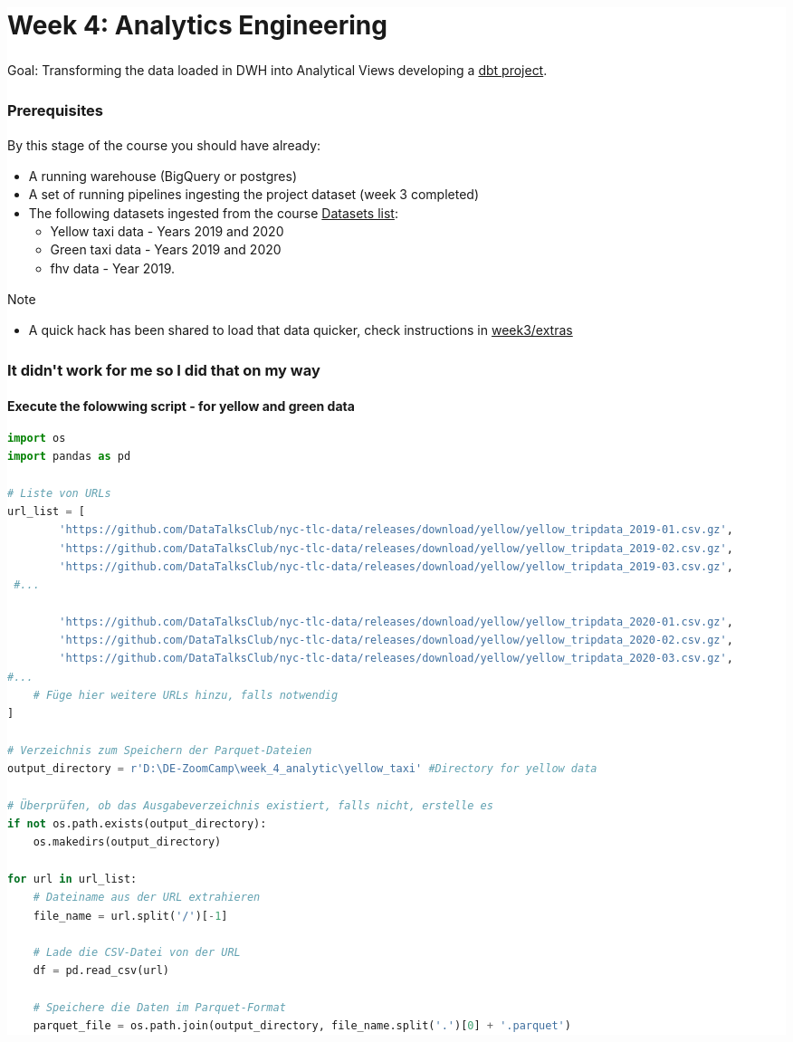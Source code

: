# Week 4: Analytics Engineering 
Goal: Transforming the data loaded in DWH into Analytical Views developing a [dbt project](taxi_rides_ny/README.md).

### Prerequisites
By this stage of the course you should have already: 

- A running warehouse (BigQuery or postgres) 
- A set of running pipelines ingesting the project dataset (week 3 completed)
- The following datasets ingested from the course [Datasets list](https://github.com/DataTalksClub/nyc-tlc-data/): 
  * Yellow taxi data - Years 2019 and 2020
  * Green taxi data - Years 2019 and 2020 
  * fhv data - Year 2019. 

> [!NOTE]  
> * A quick hack has been shared to load that data quicker, check instructions in [week3/extras](../03-data-warehouse/extras)

### It didn't work for me so I did that on my way

**Execute the folowwing script - for yellow and green data**

```python
import os
import pandas as pd

# Liste von URLs
url_list = [
        'https://github.com/DataTalksClub/nyc-tlc-data/releases/download/yellow/yellow_tripdata_2019-01.csv.gz',
        'https://github.com/DataTalksClub/nyc-tlc-data/releases/download/yellow/yellow_tripdata_2019-02.csv.gz',
        'https://github.com/DataTalksClub/nyc-tlc-data/releases/download/yellow/yellow_tripdata_2019-03.csv.gz',
 #...

        'https://github.com/DataTalksClub/nyc-tlc-data/releases/download/yellow/yellow_tripdata_2020-01.csv.gz',
        'https://github.com/DataTalksClub/nyc-tlc-data/releases/download/yellow/yellow_tripdata_2020-02.csv.gz',
        'https://github.com/DataTalksClub/nyc-tlc-data/releases/download/yellow/yellow_tripdata_2020-03.csv.gz',
#...
    # Füge hier weitere URLs hinzu, falls notwendig
]

# Verzeichnis zum Speichern der Parquet-Dateien
output_directory = r'D:\DE-ZoomCamp\week_4_analytic\yellow_taxi' #Directory for yellow data

# Überprüfen, ob das Ausgabeverzeichnis existiert, falls nicht, erstelle es
if not os.path.exists(output_directory):
    os.makedirs(output_directory)

for url in url_list:
    # Dateiname aus der URL extrahieren
    file_name = url.split('/')[-1]

    # Lade die CSV-Datei von der URL
    df = pd.read_csv(url)

    # Speichere die Daten im Parquet-Format
    parquet_file = os.path.join(output_directory, file_name.split('.')[0] + '.parquet')
```